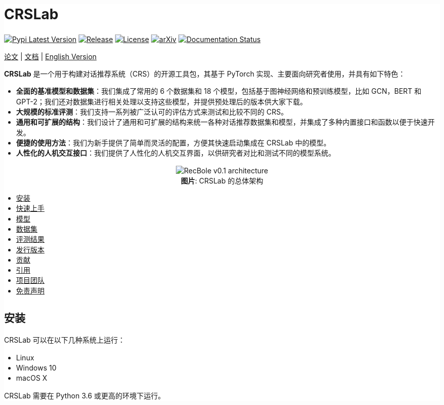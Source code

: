 # CRSLab

[![Pypi Latest Version](https://img.shields.io/pypi/v/crslab)](https://pypi.org/project/crslab)
[![Release](https://img.shields.io/github/v/release/rucaibox/crslab.svg)](https://github.com/rucaibox/crslab/releases)
[![License](https://img.shields.io/badge/License-MIT-blue.svg)](./LICENSE)
[![arXiv](https://img.shields.io/badge/arXiv-CRSLab-%23B21B1B)](https://arxiv.org/abs/2101.00939)
[![Documentation Status](https://readthedocs.org/projects/crslab/badge/?version=latest)](https://crslab.readthedocs.io/en/latest/?badge=latest)

[论文](https://arxiv.org/pdf/2101.00939.pdf) | [文档](https://crslab.readthedocs.io/en/latest/?badge=latest)
| [English Version](./README.md)

**CRSLab** 是一个用于构建对话推荐系统（CRS）的开源工具包，其基于 PyTorch 实现、主要面向研究者使用，并具有如下特色：

- **全面的基准模型和数据集**：我们集成了常用的 6 个数据集和 18 个模型，包括基于图神经网络和预训练模型，比如  GCN，BERT 和 GPT-2；我们还对数据集进行相关处理以支持这些模型，并提供预处理后的版本供大家下载。
- **大规模的标准评测**：我们支持一系列被广泛认可的评估方式来测试和比较不同的 CRS。
- **通用和可扩展的结构**：我们设计了通用和可扩展的结构来统一各种对话推荐数据集和模型，并集成了多种内置接口和函数以便于快速开发。
- **便捷的使用方法**：我们为新手提供了简单而灵活的配置，方便其快速启动集成在 CRSLab 中的模型。
- **人性化的人机交互接口**：我们提供了人性化的人机交互界面，以供研究者对比和测试不同的模型系统。

<p align="center">
  <img src="https://i.loli.net/2020/12/30/6TPVG4pBg2rcDf9.png" alt="RecBole v0.1 architecture" width="400">
  <br>
  <b>图片</b>: CRSLab 的总体架构
</p>




- [安装](#安装)
- [快速上手](#快速上手)
- [模型](#模型)
- [数据集](#数据集)
- [评测结果](#评测结果)
- [发行版本](#发行版本)
- [贡献](#贡献)
- [引用](#引用)
- [项目团队](#项目团队)
- [免责声明](#免责声明)



## 安装

CRSLab 可以在以下几种系统上运行：

- Linux
- Windows 10
- macOS X

CRSLab 需要在 Python 3.6 或更高的环境下运行。
